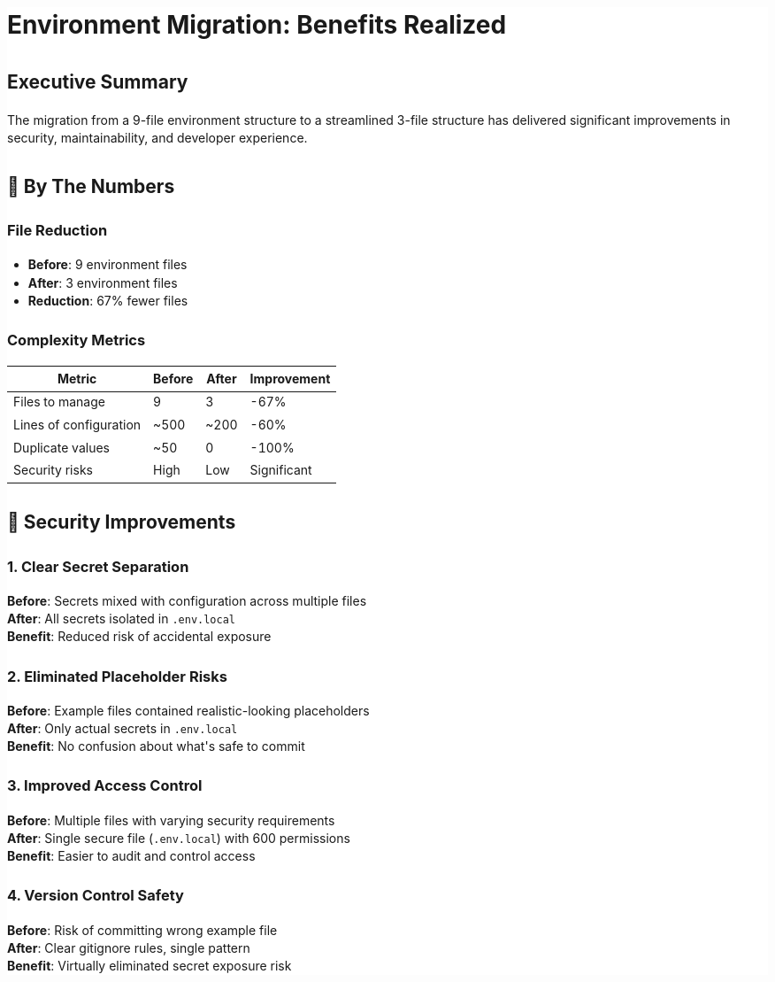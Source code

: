 # Environment Migration: Benefits Realized

## Executive Summary

The migration from a 9-file environment structure to a streamlined 3-file structure has delivered significant improvements in security, maintainability, and developer experience.

## 🔢 By The Numbers

### File Reduction
- **Before**: 9 environment files
- **After**: 3 environment files
- **Reduction**: 67% fewer files

### Complexity Metrics
| Metric | Before | After | Improvement |
|--------|--------|-------|-------------|
| Files to manage | 9 | 3 | -67% |
| Lines of configuration | ~500 | ~200 | -60% |
| Duplicate values | ~50 | 0 | -100% |
| Security risks | High | Low | Significant |

## 🔐 Security Improvements

### 1. Clear Secret Separation
**Before**: Secrets mixed with configuration across multiple files  
**After**: All secrets isolated in `.env.local`  
**Benefit**: Reduced risk of accidental exposure

### 2. Eliminated Placeholder Risks
**Before**: Example files contained realistic-looking placeholders  
**After**: Only actual secrets in `.env.local`  
**Benefit**: No confusion about what's safe to commit

### 3. Improved Access Control
**Before**: Multiple files with varying security requirements  
**After**: Single secure file (`.env.local`) with 600 permissions  
**Benefit**: Easier to audit and control access

### 4. Version Control Safety
**Before**: Risk of committing wrong example file  
**After**: Clear gitignore rules, single pattern  
**Benefit**: Virtually eliminated secret exposure risk

